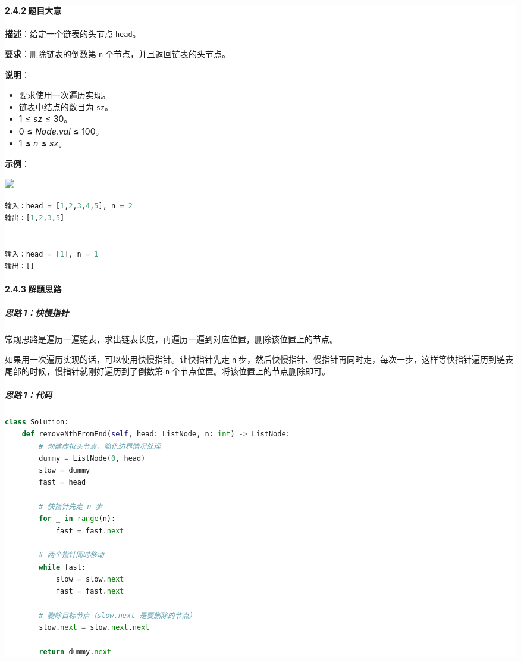 #### 2.4.2 题目大意

**描述**：给定一个链表的头节点 `head`。

**要求**：删除链表的倒数第 `n` 个节点，并且返回链表的头节点。

**说明**：

- 要求使用一次遍历实现。
- 链表中结点的数目为 `sz`。
- $1 \le sz \le 30$。
- $0 \le Node.val \le 100$。
- $1 \le n \le sz$。

**示例**：

![](https://assets.leetcode.com/uploads/2020/10/03/remove_ex1.jpg)

```python
输入：head = [1,2,3,4,5], n = 2
输出：[1,2,3,5]


输入：head = [1], n = 1
输出：[]
```

#### 2.4.3 解题思路

##### 思路 1：快慢指针

常规思路是遍历一遍链表，求出链表长度，再遍历一遍到对应位置，删除该位置上的节点。

如果用一次遍历实现的话，可以使用快慢指针。让快指针先走 `n` 步，然后快慢指针、慢指针再同时走，每次一步，这样等快指针遍历到链表尾部的时候，慢指针就刚好遍历到了倒数第 `n` 个节点位置。将该位置上的节点删除即可。


##### 思路 1：代码

```python
class Solution:
    def removeNthFromEnd(self, head: ListNode, n: int) -> ListNode:
        # 创建虚拟头节点，简化边界情况处理
        dummy = ListNode(0, head)
        slow = dummy
        fast = head
        
        # 快指针先走 n 步
        for _ in range(n):
            fast = fast.next
        
        # 两个指针同时移动
        while fast:
            slow = slow.next
            fast = fast.next
        
        # 删除目标节点（slow.next 是要删除的节点）
        slow.next = slow.next.next
        
        return dummy.next
```
